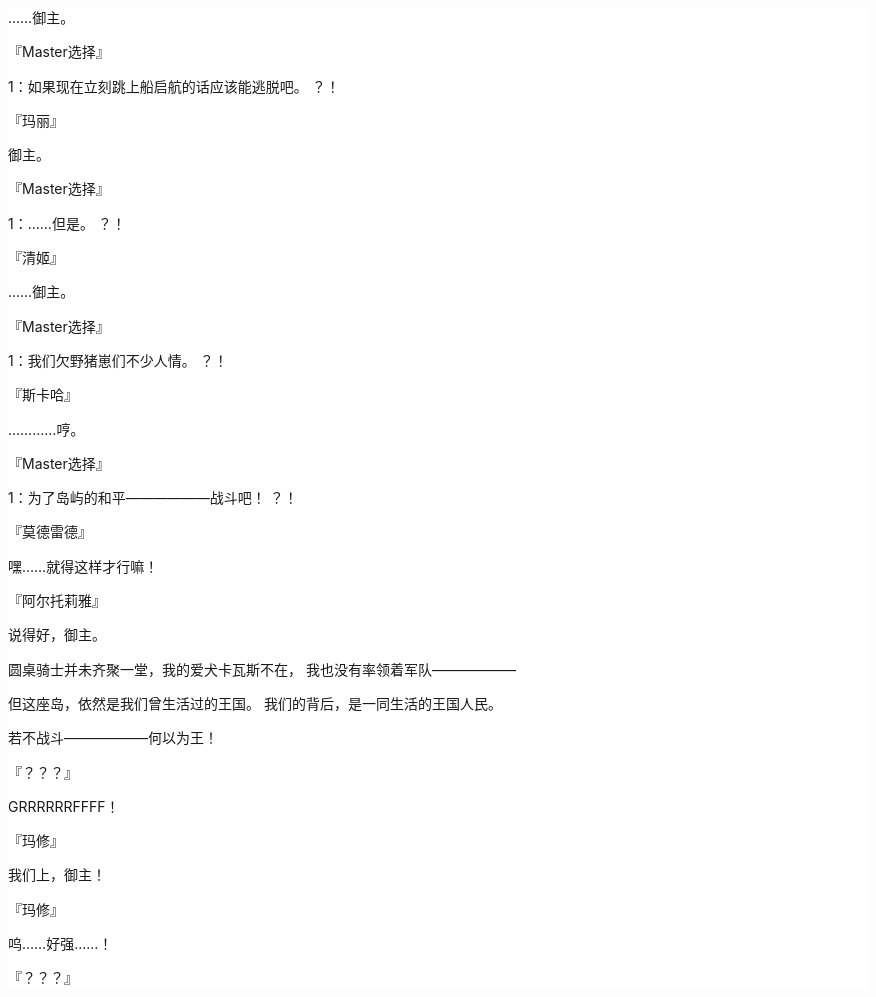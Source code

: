 ……御主。

『Master选择』

1：如果现在立刻跳上船启航的话应该能逃脱吧。
？！

『玛丽』

御主。

『Master选择』

1：……但是。
？！

『清姬』

……御主。

『Master选择』

1：我们欠野猪崽们不少人情。
？！

『斯卡哈』

…………哼。

『Master选择』

1：为了岛屿的和平——————战斗吧！
？！

『莫德雷德』

嘿……就得这样才行嘛！

『阿尔托莉雅』

说得好，御主。

圆桌骑士并未齐聚一堂，我的爱犬卡瓦斯不在，
我也没有率领着军队——————

但这座岛，依然是我们曾生活过的王国。
我们的背后，是一同生活的王国人民。

若不战斗——————何以为王！

『？？？』

GRRRRRRFFFF！

『玛修』

我们上，御主！

『玛修』

呜……好强……！

『？？？』
